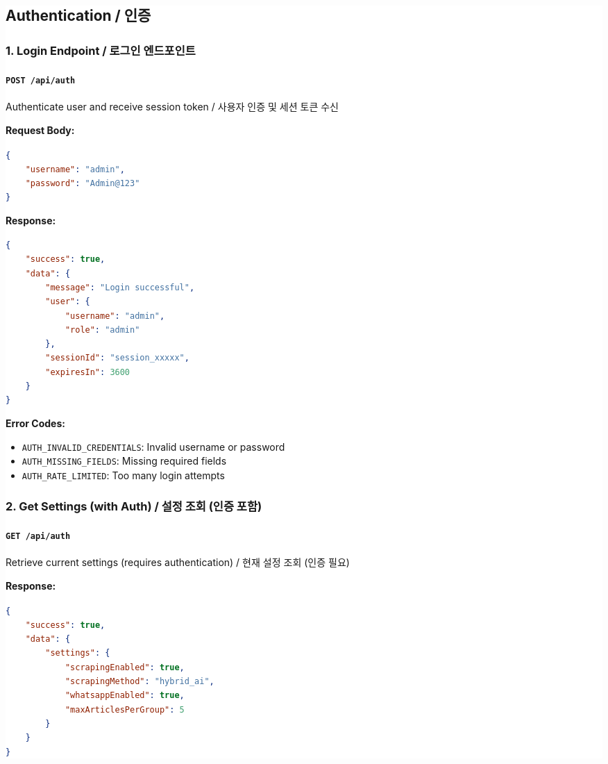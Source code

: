 ## Authentication / 인증

### 1. Login Endpoint / 로그인 엔드포인트

#### `POST /api/auth`
Authenticate user and receive session token / 사용자 인증 및 세션 토큰 수신

**Request Body:**
```json
{
    "username": "admin",
    "password": "Admin@123"
}
```

**Response:**
```json
{
    "success": true,
    "data": {
        "message": "Login successful",
        "user": {
            "username": "admin",
            "role": "admin"
        },
        "sessionId": "session_xxxxx",
        "expiresIn": 3600
    }
}
```

**Error Codes:**
- `AUTH_INVALID_CREDENTIALS`: Invalid username or password
- `AUTH_MISSING_FIELDS`: Missing required fields
- `AUTH_RATE_LIMITED`: Too many login attempts

### 2. Get Settings (with Auth) / 설정 조회 (인증 포함)

#### `GET /api/auth`
Retrieve current settings (requires authentication) / 현재 설정 조회 (인증 필요)

**Response:**
```json
{
    "success": true,
    "data": {
        "settings": {
            "scrapingEnabled": true,
            "scrapingMethod": "hybrid_ai",
            "whatsappEnabled": true,
            "maxArticlesPerGroup": 5
        }
    }
}
```
